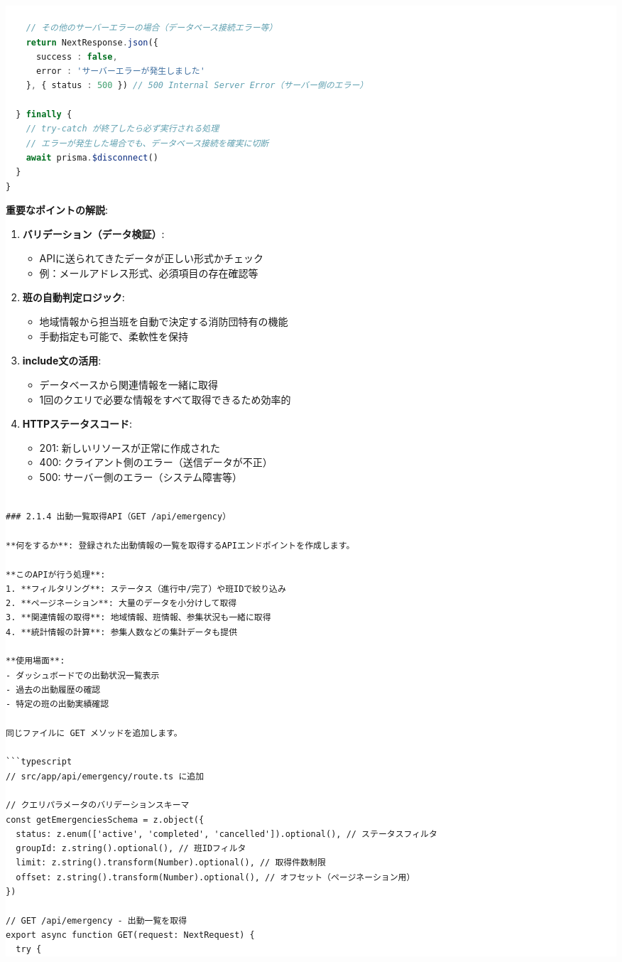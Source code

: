 ```typescript

    // その他のサーバーエラーの場合（データベース接続エラー等）
    return NextResponse.json({
      success : false,
      error : 'サーバーエラーが発生しました'
    }, { status : 500 }) // 500 Internal Server Error（サーバー側のエラー）

  } finally {
    // try-catch が終了したら必ず実行される処理
    // エラーが発生した場合でも、データベース接続を確実に切断
    await prisma.$disconnect()
  }
}
```

**重要なポイントの解説**:

1. **バリデーション（データ検証）**: 
   - APIに送られてきたデータが正しい形式かチェック
   - 例：メールアドレス形式、必須項目の存在確認等

2. **班の自動判定ロジック**: 
   - 地域情報から担当班を自動で決定する消防団特有の機能
   - 手動指定も可能で、柔軟性を保持

3. **include文の活用**: 
   - データベースから関連情報を一緒に取得
   - 1回のクエリで必要な情報をすべて取得できるため効率的

4. **HTTPステータスコード**: 
   - 201: 新しいリソースが正常に作成された
   - 400: クライアント側のエラー（送信データが不正）
   - 500: サーバー側のエラー（システム障害等）
```

### 2.1.4 出動一覧取得API（GET /api/emergency）

**何をするか**: 登録された出動情報の一覧を取得するAPIエンドポイントを作成します。

**このAPIが行う処理**:
1. **フィルタリング**: ステータス（進行中/完了）や班IDで絞り込み
2. **ページネーション**: 大量のデータを小分けして取得
3. **関連情報の取得**: 地域情報、班情報、参集状況も一緒に取得
4. **統計情報の計算**: 参集人数などの集計データも提供

**使用場面**: 
- ダッシュボードでの出動状況一覧表示
- 過去の出動履歴の確認
- 特定の班の出動実績確認

同じファイルに GET メソッドを追加します。

```typescript
// src/app/api/emergency/route.ts に追加

// クエリパラメータのバリデーションスキーマ
const getEmergenciesSchema = z.object({
  status: z.enum(['active', 'completed', 'cancelled']).optional(), // ステータスフィルタ
  groupId: z.string().optional(), // 班IDフィルタ
  limit: z.string().transform(Number).optional(), // 取得件数制限
  offset: z.string().transform(Number).optional(), // オフセット（ページネーション用）
})

// GET /api/emergency - 出動一覧を取得
export async function GET(request: NextRequest) {
  try {
```